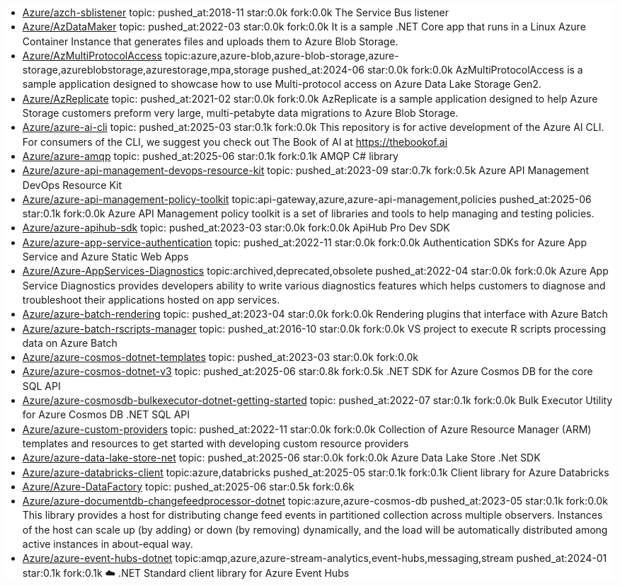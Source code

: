 - [Azure/azch-sblistener](https://github.com/Azure/azch-sblistener) topic: pushed_at:2018-11 star:0.0k fork:0.0k The Service Bus listener
- [Azure/AzDataMaker](https://github.com/Azure/AzDataMaker) topic: pushed_at:2022-03 star:0.0k fork:0.0k It is a sample .NET Core app that runs in a Linux Azure Container Instance that generates files and uploads them to Azure Blob Storage.
- [Azure/AzMultiProtocolAccess](https://github.com/Azure/AzMultiProtocolAccess) topic:azure,azure-blob,azure-blob-storage,azure-storage,azureblobstorage,azurestorage,mpa,storage pushed_at:2024-06 star:0.0k fork:0.0k AzMultiProtocolAccess is a sample application designed to showcase how to use Multi-protocol access on Azure Data Lake Storage Gen2.
- [Azure/AzReplicate](https://github.com/Azure/AzReplicate) topic: pushed_at:2021-02 star:0.0k fork:0.0k AzReplicate is a sample application designed to help Azure Storage customers preform very large, multi-petabyte data migrations to Azure Blob Storage.
- [Azure/azure-ai-cli](https://github.com/Azure/azure-ai-cli) topic: pushed_at:2025-03 star:0.1k fork:0.0k This repository is for active development of the Azure AI CLI. For consumers of the CLI, we suggest you check out The Book of AI at https://thebookof.ai 
- [Azure/azure-amqp](https://github.com/Azure/azure-amqp) topic: pushed_at:2025-06 star:0.1k fork:0.1k AMQP C# library
- [Azure/azure-api-management-devops-resource-kit](https://github.com/Azure/azure-api-management-devops-resource-kit) topic: pushed_at:2023-09 star:0.7k fork:0.5k Azure API Management DevOps Resource Kit
- [Azure/azure-api-management-policy-toolkit](https://github.com/Azure/azure-api-management-policy-toolkit) topic:api-gateway,azure,azure-api-management,policies pushed_at:2025-06 star:0.1k fork:0.0k Azure API Management policy toolkit is a set of libraries and tools to help managing and testing policies.
- [Azure/azure-apihub-sdk](https://github.com/Azure/azure-apihub-sdk) topic: pushed_at:2023-03 star:0.0k fork:0.0k ApiHub Pro Dev SDK
- [Azure/azure-app-service-authentication](https://github.com/Azure/azure-app-service-authentication) topic: pushed_at:2022-11 star:0.0k fork:0.0k Authentication SDKs for Azure App Service and Azure Static Web Apps
- [Azure/Azure-AppServices-Diagnostics](https://github.com/Azure/Azure-AppServices-Diagnostics) topic:archived,deprecated,obsolete pushed_at:2022-04 star:0.0k fork:0.0k Azure App Service Diagnostics provides developers ability to write various diagnostics features which helps customers to diagnose and troubleshoot their applications hosted on app services.
- [Azure/azure-batch-rendering](https://github.com/Azure/azure-batch-rendering) topic: pushed_at:2023-04 star:0.0k fork:0.0k Rendering plugins that interface with Azure Batch
- [Azure/azure-batch-rscripts-manager](https://github.com/Azure/azure-batch-rscripts-manager) topic: pushed_at:2016-10 star:0.0k fork:0.0k VS project to execute R scripts processing data on Azure Batch
- [Azure/azure-cosmos-dotnet-templates](https://github.com/Azure/azure-cosmos-dotnet-templates) topic: pushed_at:2023-03 star:0.0k fork:0.0k 
- [Azure/azure-cosmos-dotnet-v3](https://github.com/Azure/azure-cosmos-dotnet-v3) topic: pushed_at:2025-06 star:0.8k fork:0.5k .NET SDK for Azure Cosmos DB for the core SQL API
- [Azure/azure-cosmosdb-bulkexecutor-dotnet-getting-started](https://github.com/Azure/azure-cosmosdb-bulkexecutor-dotnet-getting-started) topic: pushed_at:2022-07 star:0.1k fork:0.0k Bulk Executor Utility for Azure Cosmos DB .NET SQL API 
- [Azure/azure-custom-providers](https://github.com/Azure/azure-custom-providers) topic: pushed_at:2022-11 star:0.0k fork:0.0k Collection of Azure Resource Manager (ARM) templates and resources to get started with developing custom resource providers
- [Azure/azure-data-lake-store-net](https://github.com/Azure/azure-data-lake-store-net) topic: pushed_at:2025-06 star:0.0k fork:0.0k Azure Data Lake Store .Net SDK
- [Azure/azure-databricks-client](https://github.com/Azure/azure-databricks-client) topic:azure,databricks pushed_at:2025-05 star:0.1k fork:0.1k Client library for Azure Databricks
- [Azure/Azure-DataFactory](https://github.com/Azure/Azure-DataFactory) topic: pushed_at:2025-06 star:0.5k fork:0.6k 
- [Azure/azure-documentdb-changefeedprocessor-dotnet](https://github.com/Azure/azure-documentdb-changefeedprocessor-dotnet) topic:azure,azure-cosmos-db pushed_at:2023-05 star:0.1k fork:0.0k This library provides a host for distributing change feed events in partitioned collection across multiple observers. Instances of the host can scale up (by adding) or down (by removing) dynamically, and the load will be automatically distributed among active instances in about-equal way.
- [Azure/azure-event-hubs-dotnet](https://github.com/Azure/azure-event-hubs-dotnet) topic:amqp,azure,azure-stream-analytics,event-hubs,messaging,stream pushed_at:2024-01 star:0.1k fork:0.1k ☁️ .NET Standard client library for Azure Event Hubs